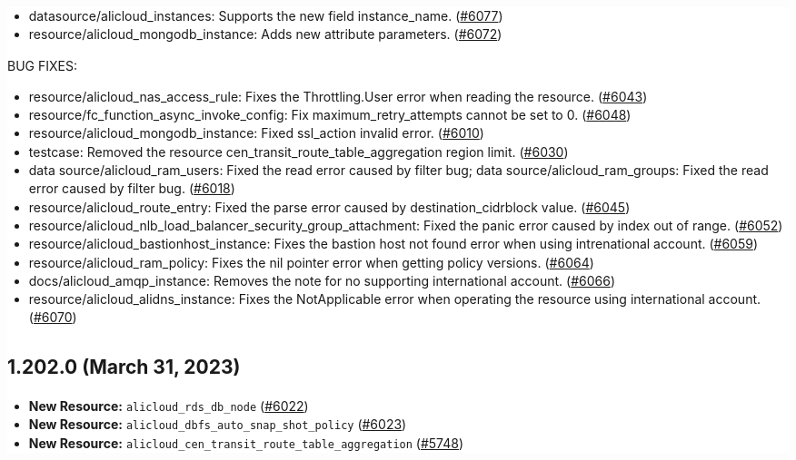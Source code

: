 - datasource/alicloud_instances: Supports the new field instance_name. ([#6077](https://github.com/aliyun/terraform-provider-alicloud/issues/6077))
- resource/alicloud_mongodb_instance: Adds new attribute parameters. ([#6072](https://github.com/aliyun/terraform-provider-alicloud/issues/6072))

BUG FIXES:

- resource/alicloud_nas_access_rule: Fixes the Throttling.User error when reading the resource. ([#6043](https://github.com/aliyun/terraform-provider-alicloud/issues/6043))
- resource/fc_function_async_invoke_config: Fix maximum_retry_attempts cannot be set to 0. ([#6048](https://github.com/aliyun/terraform-provider-alicloud/issues/6048))
- resource/alicloud_mongodb_instance: Fixed ssl_action invalid error. ([#6010](https://github.com/aliyun/terraform-provider-alicloud/issues/6010))
- testcase: Removed the resource cen_transit_route_table_aggregation region limit. ([#6030](https://github.com/aliyun/terraform-provider-alicloud/issues/6030))
- data source/alicloud_ram_users: Fixed the read error caused by filter bug; data source/alicloud_ram_groups: Fixed the read error caused by filter bug. ([#6018](https://github.com/aliyun/terraform-provider-alicloud/issues/6018))
- resource/alicloud_route_entry: Fixed the parse error caused by destination_cidrblock value. ([#6045](https://github.com/aliyun/terraform-provider-alicloud/issues/6045))
- resource/alicloud_nlb_load_balancer_security_group_attachment: Fixed the panic error caused by index out of range. ([#6052](https://github.com/aliyun/terraform-provider-alicloud/issues/6052))
- resource/alicloud_bastionhost_instance: Fixes the bastion host not found error when using intrenational account.  ([#6059](https://github.com/aliyun/terraform-provider-alicloud/issues/6059))
- resource/alicloud_ram_policy: Fixes the nil pointer error when getting policy versions. ([#6064](https://github.com/aliyun/terraform-provider-alicloud/issues/6064))
- docs/alicloud_amqp_instance: Removes the note for no supporting international account. ([#6066](https://github.com/aliyun/terraform-provider-alicloud/issues/6066))
- resource/alicloud_alidns_instance: Fixes the NotApplicable error when operating the resource using international account. ([#6070](https://github.com/aliyun/terraform-provider-alicloud/issues/6070))

## 1.202.0 (March 31, 2023)

- **New Resource:** `alicloud_rds_db_node` ([#6022](https://github.com/aliyun/terraform-provider-alicloud/issues/6022))
- **New Resource:** `alicloud_dbfs_auto_snap_shot_policy` ([#6023](https://github.com/aliyun/terraform-provider-alicloud/issues/6023))
- **New Resource:** `alicloud_cen_transit_route_table_aggregation` ([#5748](https://github.com/aliyun/terraform-provider-alicloud/issues/5748))
